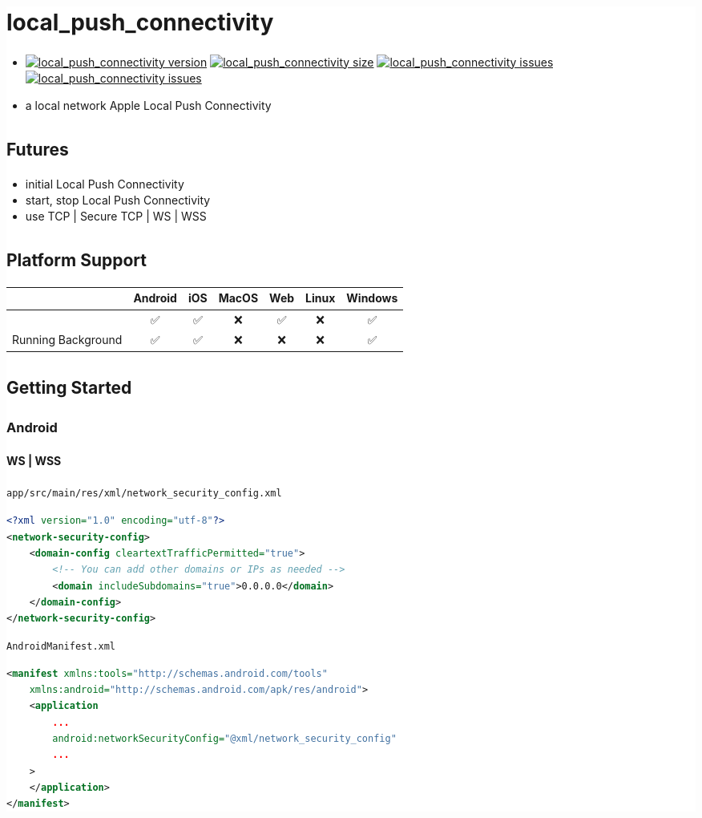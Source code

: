 # local_push_connectivity

* [![local_push_connectivity version](https://img.shields.io/pub/v/local_push_connectivity?label=local_push_connectivity)](https://pub.dev/packages/local_push_connectivity)
[![local_push_connectivity size](https://img.shields.io/github/repo-size/ho-doan/local_push_connectivity)](https://github.com/ho-doan/local_push_connectivity)
[![local_push_connectivity issues](https://img.shields.io/github/issues/ho-doan/local_push_connectivity)](https://github.com/ho-doan/local_push_connectivity)
[![local_push_connectivity issues](https://img.shields.io/pub/likes/local_push_connectivity)](https://github.com/ho-doan/local_push_connectivity)

* a local network Apple Local Push Connectivity

## Futures

* initial Local Push Connectivity
* start, stop Local Push Connectivity
* use TCP | Secure TCP | WS | WSS

## Platform Support

|                    | Android | iOS | MacOS | Web | Linux | Windows |
|:------------------:|:-------:|:---:|:-----:|:---:|:-----:|:-------:|
|                    |    ✅    |  ✅  |   ❌   |  ✅  |   ❌   |    ✅    |
| Running Background |    ✅    |  ✅  |   ❌   |  ❌  |   ❌   |    ✅    |

## Getting Started

### Android

#### WS | WSS

`app/src/main/res/xml/network_security_config.xml`

```xml
<?xml version="1.0" encoding="utf-8"?>
<network-security-config>
    <domain-config cleartextTrafficPermitted="true">
        <!-- You can add other domains or IPs as needed -->
        <domain includeSubdomains="true">0.0.0.0</domain>
    </domain-config>
</network-security-config>
```

`AndroidManifest.xml`

```xml
<manifest xmlns:tools="http://schemas.android.com/tools"
    xmlns:android="http://schemas.android.com/apk/res/android">
    <application
        ...
        android:networkSecurityConfig="@xml/network_security_config"
        ...
    >
    </application>
</manifest>

```
